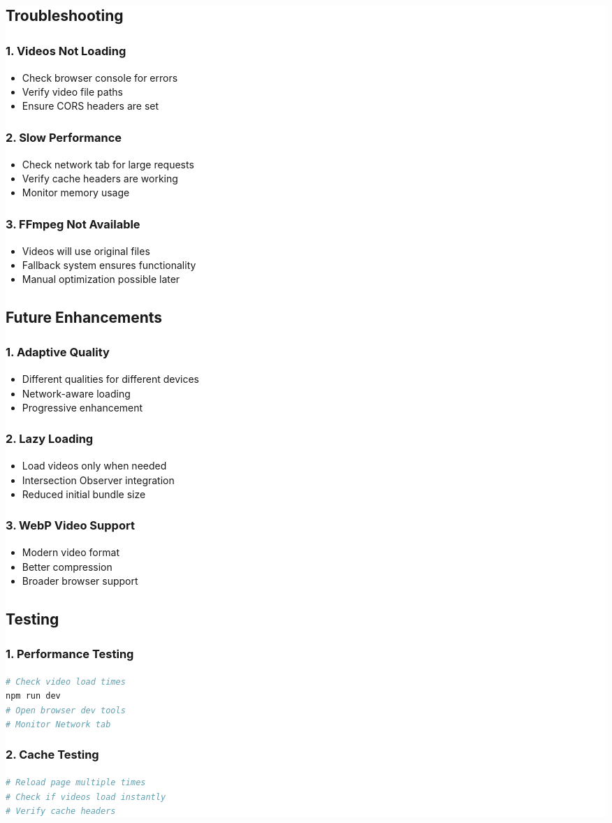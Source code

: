 ## Troubleshooting

### 1. **Videos Not Loading**
- Check browser console for errors
- Verify video file paths
- Ensure CORS headers are set

### 2. **Slow Performance**
- Check network tab for large requests
- Verify cache headers are working
- Monitor memory usage

### 3. **FFmpeg Not Available**
- Videos will use original files
- Fallback system ensures functionality
- Manual optimization possible later

## Future Enhancements

### 1. **Adaptive Quality**
- Different qualities for different devices
- Network-aware loading
- Progressive enhancement

### 2. **Lazy Loading**
- Load videos only when needed
- Intersection Observer integration
- Reduced initial bundle size

### 3. **WebP Video Support**
- Modern video format
- Better compression
- Broader browser support

## Testing

### 1. **Performance Testing**
```bash
# Check video load times
npm run dev
# Open browser dev tools
# Monitor Network tab
```

### 2. **Cache Testing**
```bash
# Reload page multiple times
# Check if videos load instantly
# Verify cache headers
```
